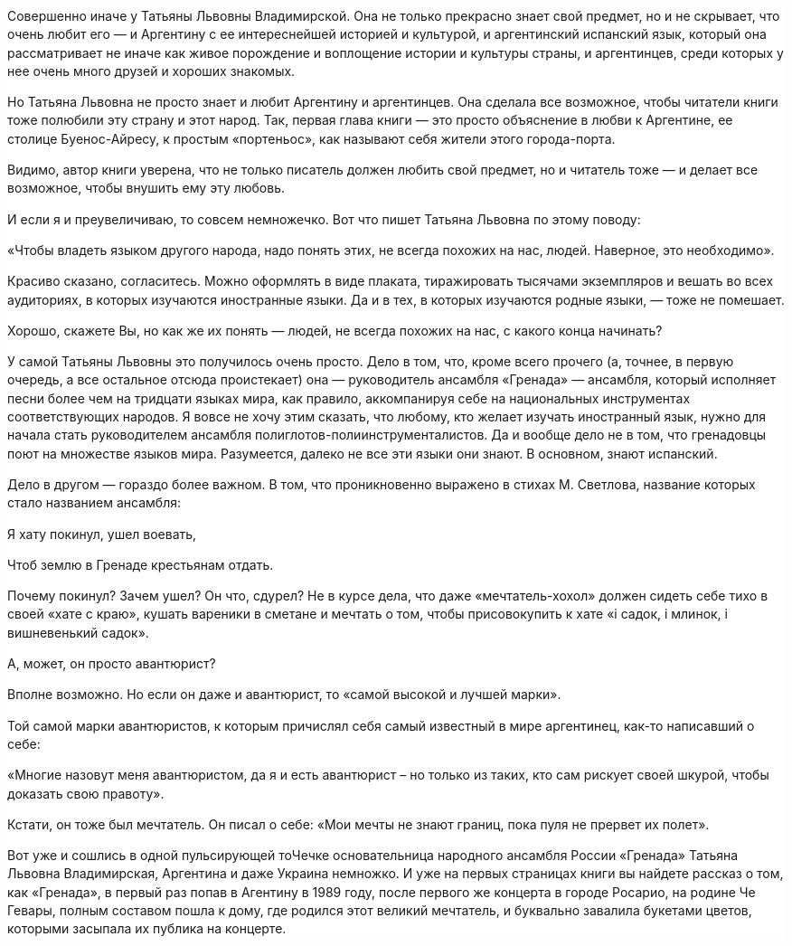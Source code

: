 Совершенно иначе у Татьяны Львовны Владимирской. Она не только прекрасно знает свой предмет, но и не скрывает, что очень любит его — и Аргентину с ее интереснейшей историей и культурой, и аргентинский испанский язык, который она рассматривает не иначе как живое порождение и воплощение истории и культуры страны, и аргентинцев, среди которых у нее очень много друзей и хороших знакомых.

Но Татьяна Львовна не просто знает и любит Аргентину и аргентинцев. Она сделала все возможное, чтобы читатели книги тоже полюбили эту страну и этот народ. Так, первая глава книги — это просто объяснение в любви к Аргентине, ее столице Буенос-Айресу, к простым «портеньос», как называют себя жители этого города-порта.

Видимо, автор книги уверена, что не только писатель должен любить свой предмет, но и читатель тоже — и делает все возможное, чтобы внушить ему эту любовь.

И если я и преувеличиваю, то совсем немножечко. Вот что пишет Татьяна Львовна по этому поводу:

«Чтобы владеть языком другого народа, надо понять этих, не всегда похожих на нас, людей. Наверное, это необходимо».

Красиво сказано, согласитесь. Можно оформлять в виде плаката, тиражировать тысячами экземпляров и вешать во всех аудиториях, в которых изучаются иностранные языки. Да и в тех, в которых изучаются родные языки, — тоже не помешает.

Хорошо, скажете Вы, но как же их понять — людей, не всегда похожих на нас, с какого конца начинать?

У самой Татьяны Львовны это получилось очень просто. Дело в том, что, кроме всего прочего (а, точнее, в первую очередь, а все остальное отсюда проистекает) она — руководитель ансамбля «Гренада» — ансамбля, который исполняет песни более чем на тридцати языках мира, как правило, аккомпанируя себе на национальных инструментах соответствующих народов. Я вовсе не хочу этим сказать, что любому, кто желает изучать иностранный язык, нужно для начала стать руководителем ансамбля полиглотов-полиинструменталистов. Да и вообще дело не в том, что гренадовцы поют на множестве языков мира. Разумеется, далеко не все эти языки они знают. В основном, знают испанский.

Дело в другом — гораздо более важном. В том, что проникновенно выражено в стихах М. Светлова, название которых стало названием ансамбля:

Я хату покинул, ушел воевать, 

Чтоб землю в Гренаде крестьянам отдать.

Почему покинул? Зачем ушел? Он что, сдурел? Не в курсе дела, что даже «мечтатель-хохол» должен сидеть себе тихо в своей «хате с краю», кушать вареники в сметане и мечтать о том, чтобы присовокупить к хате «і садок, і млинок, і вишневенький садок».

А, может, он просто авантюрист?

Вполне возможно. Но если он даже и авантюрист, то «самой высокой и лучшей марки».

Той самой марки авантюристов, к которым причислял себя самый известный в мире аргентинец, как-то написавший о себе:

«Многие назовут меня авантюристом, да я и есть авантюрист – но только из таких, кто сам рискует своей шкурой, чтобы доказать свою правоту».

Кстати, он тоже был мечтатель. Он писал о себе: «Мои мечты не знают границ, пока пуля не прервет их полет».

Вот уже и сошлись в одной пульсирующей тоЧечке основательница народного ансамбля России «Гренада» Татьяна Львовна Владимирская, Аргентина и даже Украина немножко. И уже на первых страницах книги вы найдете рассказ о том, как «Гренада», в первый раз попав в Агентину в 1989 году, после первого же концерта в городе Росарио, на родине Че Гевары, полным составом пошла к дому, где родился этот великий мечтатель, и буквально завалила букетами цветов, которыми засыпала их публика на концерте.

